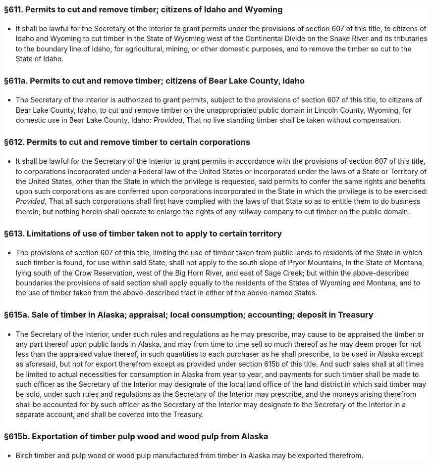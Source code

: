 ### §611. Permits to cut and remove timber; citizens of Idaho and Wyoming
* It shall be lawful for the Secretary of the Interior to grant permits under the provisions of section 607 of this title, to citizens of Idaho and Wyoming to cut timber in the State of Wyoming west of the Continental Divide on the Snake River and its tributaries to the boundary line of Idaho, for agricultural, mining, or other domestic purposes, and to remove the timber so cut to the State of Idaho.

### §611a. Permits to cut and remove timber; citizens of Bear Lake County, Idaho
* The Secretary of the Interior is authorized to grant permits, subject to the provisions of section 607 of this title, to citizens of Bear Lake County, Idaho, to cut and remove timber on the unappropriated public domain in Lincoln County, Wyoming, for domestic use in Bear Lake County, Idaho: _Provided_, That no live standing timber shall be taken without compensation.

### §612. Permits to cut and remove timber to certain corporations
* It shall be lawful for the Secretary of the Interior to grant permits in accordance with the provisions of section 607 of this title, to corporations incorporated under a Federal law of the United States or incorporated under the laws of a State or Territory of the United States, other than the State in which the privilege is requested, said permits to confer the same rights and benefits upon such corporations as are conferred upon corporations incorporated in the State in which the privilege is to be exercised: _Provided_, That all such corporations shall first have complied with the laws of that State so as to entitle them to do business therein; but nothing herein shall operate to enlarge the rights of any railway company to cut timber on the public domain.

### §613. Limitations of use of timber taken not to apply to certain territory
* The provisions of section 607 of this title, limiting the use of timber taken from public lands to residents of the State in which such timber is found, for use within said State, shall not apply to the south slope of Pryor Mountains, in the State of Montana, lying south of the Crow Reservation, west of the Big Horn River, and east of Sage Creek; but within the above-described boundaries the provisions of said section shall apply equally to the residents of the States of Wyoming and Montana, and to the use of timber taken from the above-described tract in either of the above-named States.

### §615a. Sale of timber in Alaska; appraisal; local consumption; accounting; deposit in Treasury
* The Secretary of the Interior, under such rules and regulations as he may prescribe, may cause to be appraised the timber or any part thereof upon public lands in Alaska, and may from time to time sell so much thereof as he may deem proper for not less than the appraised value thereof, in such quantities to each purchaser as he shall prescribe, to be used in Alaska except as aforesaid, but not for export therefrom except as provided under section 615b of this title. And such sales shall at all times be limited to actual necessities for consumption in Alaska from year to year, and payments for such timber shall be made to such officer as the Secretary of the Interior may designate of the local land office of the land district in which said timber may be sold, under such rules and regulations as the Secretary of the Interior may prescribe, and the moneys arising therefrom shall be accounted for by such officer as the Secretary of the Interior may designate to the Secretary of the Interior in a separate account, and shall be covered into the Treasury.

### §615b. Exportation of timber pulp wood and wood pulp from Alaska
* Birch timber and pulp wood or wood pulp manufactured from timber in Alaska may be exported therefrom.
